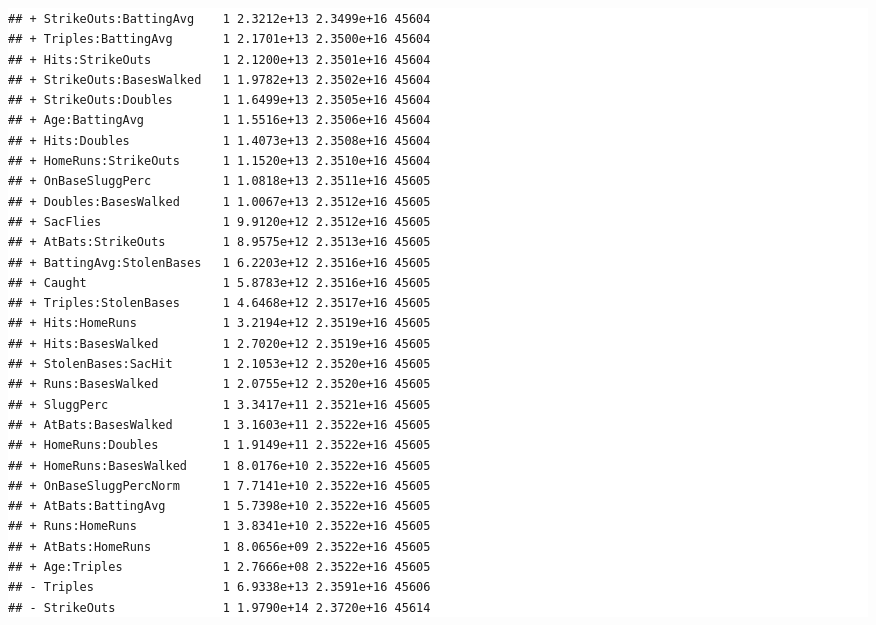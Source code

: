     ## + StrikeOuts:BattingAvg    1 2.3212e+13 2.3499e+16 45604
    ## + Triples:BattingAvg       1 2.1701e+13 2.3500e+16 45604
    ## + Hits:StrikeOuts          1 2.1200e+13 2.3501e+16 45604
    ## + StrikeOuts:BasesWalked   1 1.9782e+13 2.3502e+16 45604
    ## + StrikeOuts:Doubles       1 1.6499e+13 2.3505e+16 45604
    ## + Age:BattingAvg           1 1.5516e+13 2.3506e+16 45604
    ## + Hits:Doubles             1 1.4073e+13 2.3508e+16 45604
    ## + HomeRuns:StrikeOuts      1 1.1520e+13 2.3510e+16 45604
    ## + OnBaseSluggPerc          1 1.0818e+13 2.3511e+16 45605
    ## + Doubles:BasesWalked      1 1.0067e+13 2.3512e+16 45605
    ## + SacFlies                 1 9.9120e+12 2.3512e+16 45605
    ## + AtBats:StrikeOuts        1 8.9575e+12 2.3513e+16 45605
    ## + BattingAvg:StolenBases   1 6.2203e+12 2.3516e+16 45605
    ## + Caught                   1 5.8783e+12 2.3516e+16 45605
    ## + Triples:StolenBases      1 4.6468e+12 2.3517e+16 45605
    ## + Hits:HomeRuns            1 3.2194e+12 2.3519e+16 45605
    ## + Hits:BasesWalked         1 2.7020e+12 2.3519e+16 45605
    ## + StolenBases:SacHit       1 2.1053e+12 2.3520e+16 45605
    ## + Runs:BasesWalked         1 2.0755e+12 2.3520e+16 45605
    ## + SluggPerc                1 3.3417e+11 2.3521e+16 45605
    ## + AtBats:BasesWalked       1 3.1603e+11 2.3522e+16 45605
    ## + HomeRuns:Doubles         1 1.9149e+11 2.3522e+16 45605
    ## + HomeRuns:BasesWalked     1 8.0176e+10 2.3522e+16 45605
    ## + OnBaseSluggPercNorm      1 7.7141e+10 2.3522e+16 45605
    ## + AtBats:BattingAvg        1 5.7398e+10 2.3522e+16 45605
    ## + Runs:HomeRuns            1 3.8341e+10 2.3522e+16 45605
    ## + AtBats:HomeRuns          1 8.0656e+09 2.3522e+16 45605
    ## + Age:Triples              1 2.7666e+08 2.3522e+16 45605
    ## - Triples                  1 6.9338e+13 2.3591e+16 45606
    ## - StrikeOuts               1 1.9790e+14 2.3720e+16 45614